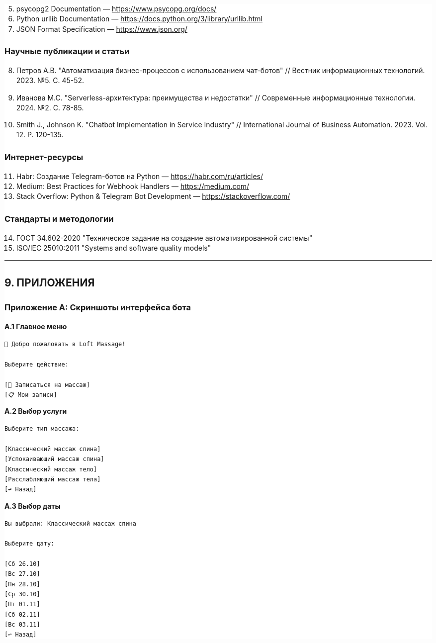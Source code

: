 5. psycopg2 Documentation — https://www.psycopg.org/docs/
6. Python urllib Documentation — https://docs.python.org/3/library/urllib.html
7. JSON Format Specification — https://www.json.org/

### Научные публикации и статьи

8. Петров А.В. "Автоматизация бизнес-процессов с использованием чат-ботов" // Вестник информационных технологий. 2023. №5. С. 45-52.

9. Иванова М.С. "Serverless-архитектура: преимущества и недостатки" // Современные информационные технологии. 2024. №2. С. 78-85.

10. Smith J., Johnson K. "Chatbot Implementation in Service Industry" // International Journal of Business Automation. 2023. Vol. 12. P. 120-135.

### Интернет-ресурсы

11. Habr: Создание Telegram-ботов на Python — https://habr.com/ru/articles/
12. Medium: Best Practices for Webhook Handlers — https://medium.com/
13. Stack Overflow: Python & Telegram Bot Development — https://stackoverflow.com/

### Стандарты и методологии

14. ГОСТ 34.602-2020 "Техническое задание на создание автоматизированной системы"
15. ISO/IEC 25010:2011 "Systems and software quality models"

---

## 9. ПРИЛОЖЕНИЯ

### Приложение A: Скриншоты интерфейса бота

**A.1 Главное меню**
```
👋 Добро пожаловать в Loft Massage!

Выберите действие:

[📅 Записаться на массаж]
[📋 Мои записи]
```

**A.2 Выбор услуги**
```
Выберите тип массажа:

[Классический массаж спина]
[Успокаивающий массаж спина]
[Классический массаж тело]
[Расслабляющий массаж тела]
[↩️ Назад]
```

**A.3 Выбор даты**
```
Вы выбрали: Классический массаж спина

Выберите дату:

[Сб 26.10]
[Вс 27.10]
[Пн 28.10]
[Ср 30.10]
[Пт 01.11]
[Сб 02.11]
[Вс 03.11]
[↩️ Назад]
```